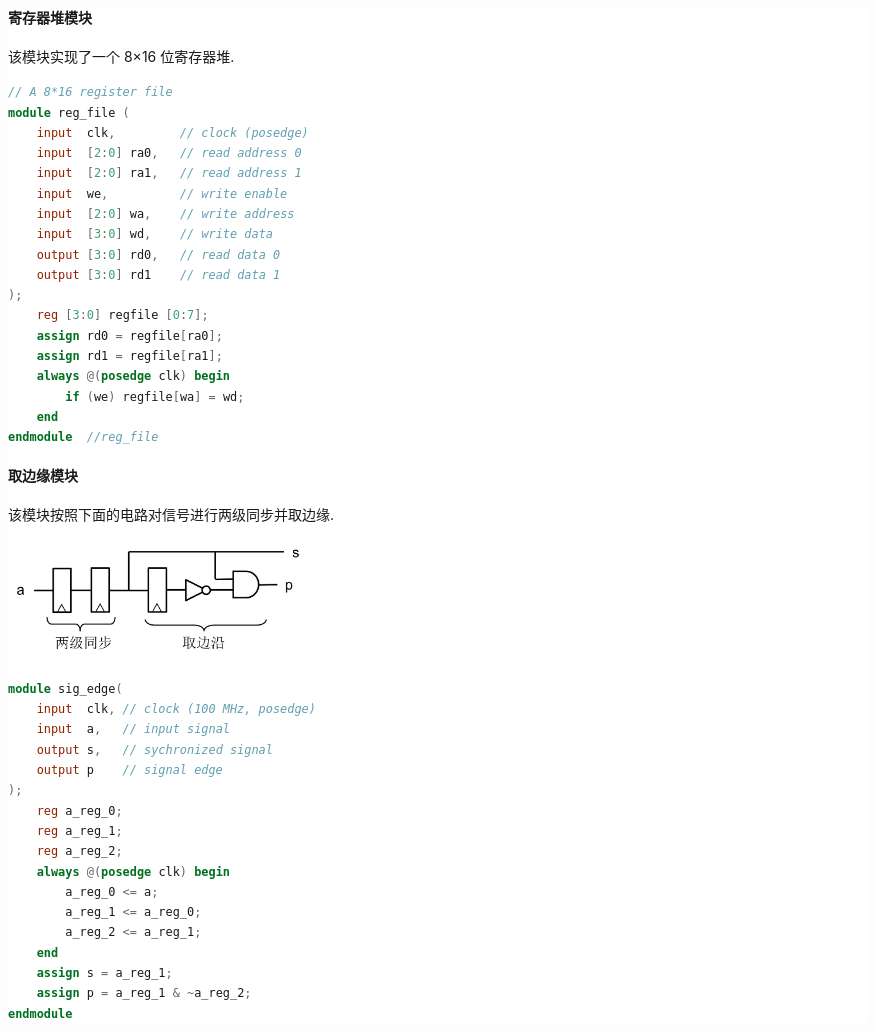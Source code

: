 #### 寄存器堆模块
该模块实现了一个 8$\times$16 位寄存器堆.
```verilog {.line-numbers}
// A 8*16 register file
module reg_file (
    input  clk,         // clock (posedge)
    input  [2:0] ra0,   // read address 0
    input  [2:0] ra1,   // read address 1
    input  we,          // write enable
    input  [2:0] wa,    // write address
    input  [3:0] wd,    // write data
    output [3:0] rd0,   // read data 0
    output [3:0] rd1    // read data 1
);
    reg [3:0] regfile [0:7];
    assign rd0 = regfile[ra0];
    assign rd1 = regfile[ra1];
    always @(posedge clk) begin
        if (we) regfile[wa] = wd;
    end
endmodule  //reg_file
```

#### 取边缘模块
该模块按照下面的电路对信号进行两级同步并取边缘.

<img src="/assets/SEDG.png" width=300>

```verilog {.line-numbers}
module sig_edge(
    input  clk, // clock (100 MHz, posedge)
    input  a,   // input signal
    output s,   // sychronized signal
    output p    // signal edge
);
    reg a_reg_0;
    reg a_reg_1;
    reg a_reg_2;
    always @(posedge clk) begin
        a_reg_0 <= a;
        a_reg_1 <= a_reg_0;
        a_reg_2 <= a_reg_1;
    end
    assign s = a_reg_1;
    assign p = a_reg_1 & ~a_reg_2;
endmodule
```
